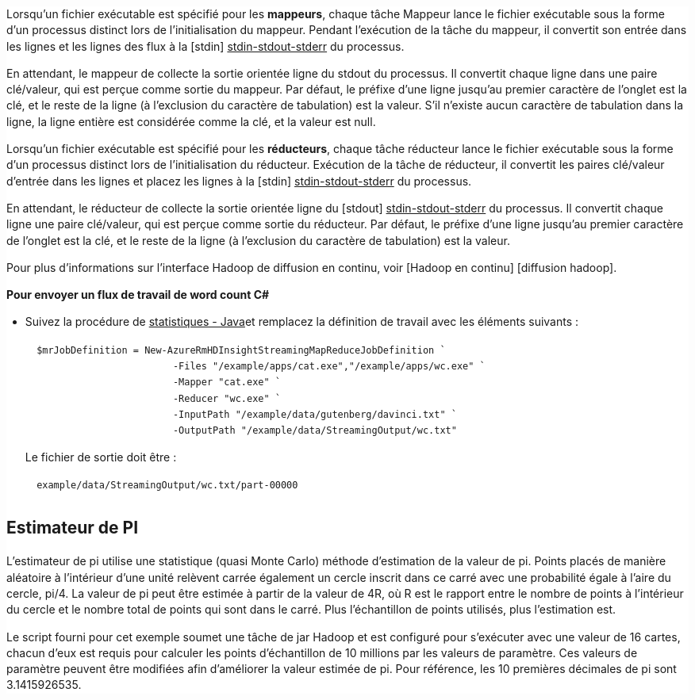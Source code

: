 Lorsqu’un fichier exécutable est spécifié pour les **mappeurs**, chaque tâche Mappeur lance le fichier exécutable sous la forme d’un processus distinct lors de l’initialisation du mappeur. Pendant l’exécution de la tâche du mappeur, il convertit son entrée dans les lignes et les lignes des flux à la [stdin] [ stdin-stdout-stderr] du processus.

En attendant, le mappeur de collecte la sortie orientée ligne du stdout du processus. Il convertit chaque ligne dans une paire clé/valeur, qui est perçue comme sortie du mappeur. Par défaut, le préfixe d’une ligne jusqu’au premier caractère de l’onglet est la clé, et le reste de la ligne (à l’exclusion du caractère de tabulation) est la valeur. S’il n’existe aucun caractère de tabulation dans la ligne, la ligne entière est considérée comme la clé, et la valeur est null.

Lorsqu’un fichier exécutable est spécifié pour les **réducteurs**, chaque tâche réducteur lance le fichier exécutable sous la forme d’un processus distinct lors de l’initialisation du réducteur. Exécution de la tâche de réducteur, il convertit les paires clé/valeur d’entrée dans les lignes et placez les lignes à la [stdin] [ stdin-stdout-stderr] du processus.

En attendant, le réducteur de collecte la sortie orientée ligne du [stdout] [ stdin-stdout-stderr] du processus. Il convertit chaque ligne une paire clé/valeur, qui est perçue comme sortie du réducteur. Par défaut, le préfixe d’une ligne jusqu’au premier caractère de l’onglet est la clé, et le reste de la ligne (à l’exclusion du caractère de tabulation) est la valeur.

Pour plus d’informations sur l’interface Hadoop de diffusion en continu, voir [Hadoop en continu] [diffusion hadoop].

**Pour envoyer un flux de travail de word count C#**

- Suivez la procédure de [statistiques - Java](#word-count-java)et remplacez la définition de travail avec les éléments suivants :

        $mrJobDefinition = New-AzureRmHDInsightStreamingMapReduceJobDefinition `
                                -Files "/example/apps/cat.exe","/example/apps/wc.exe" `
                                -Mapper "cat.exe" `
                                -Reducer "wc.exe" `
                                -InputPath "/example/data/gutenberg/davinci.txt" `
                                -OutputPath "/example/data/StreamingOutput/wc.txt"  


    Le fichier de sortie doit être :
    
        example/data/StreamingOutput/wc.txt/part-00000      
                                
## <a name="hdinsight-sample-pi-estimator"></a>Estimateur de PI

L’estimateur de pi utilise une statistique (quasi Monte Carlo) méthode d’estimation de la valeur de pi. Points placés de manière aléatoire à l’intérieur d’une unité relèvent carrée également un cercle inscrit dans ce carré avec une probabilité égale à l’aire du cercle, pi/4. La valeur de pi peut être estimée à partir de la valeur de 4R, où R est le rapport entre le nombre de points à l’intérieur du cercle et le nombre total de points qui sont dans le carré. Plus l’échantillon de points utilisés, plus l’estimation est.

Le script fourni pour cet exemple soumet une tâche de jar Hadoop et est configuré pour s’exécuter avec une valeur de 16 cartes, chacun d’eux est requis pour calculer les points d’échantillon de 10 millions par les valeurs de paramètre. Ces valeurs de paramètre peuvent être modifiées afin d’améliorer la valeur estimée de pi. Pour référence, les 10 premières décimales de pi sont 3.1415926535.


[hdinsight-errors]: hdinsight-debug-jobs.md
[hdinsight-sdk-documentation]: https://msdn.microsoft.com/library/azure/dn479185.aspx
[hdinsight-submit-jobs]: hdinsight-submit-hadoop-jobs-programmatically.md
[hdinsight-introduction]: hdinsight-hadoop-introduction.md
[powershell-install-configure]: ../powershell-install-configure.md
[hdinsight-get-started]: hdinsight-hadoop-linux-tutorial-get-started.md
[hdinsight-samples]: hdinsight-run-samples.md
[hdinsight-sample-10gb-graysort]: #hdinsight-sample-10gb-graysort
[hdinsight-sample-csharp-streaming]: #hdinsight-sample-csharp-streaming
[hdinsight-sample-pi-estimator]: #hdinsight-sample-pi-estimator
[hdinsight-sample-wordcount]: #hdinsight-sample-wordcount
[hdinsight-use-hive]: hdinsight-use-hive.md
[hdinsight-use-pig]: hdinsight-use-pig.md
[streamreader]: http://msdn.microsoft.com/library/system.io.streamreader.aspx
[console-writeline]: http://msdn.microsoft.com/library/system.console.writeline
[stdin-stdout-stderr]: https://msdn.microsoft.com/library/3x292kth.aspx